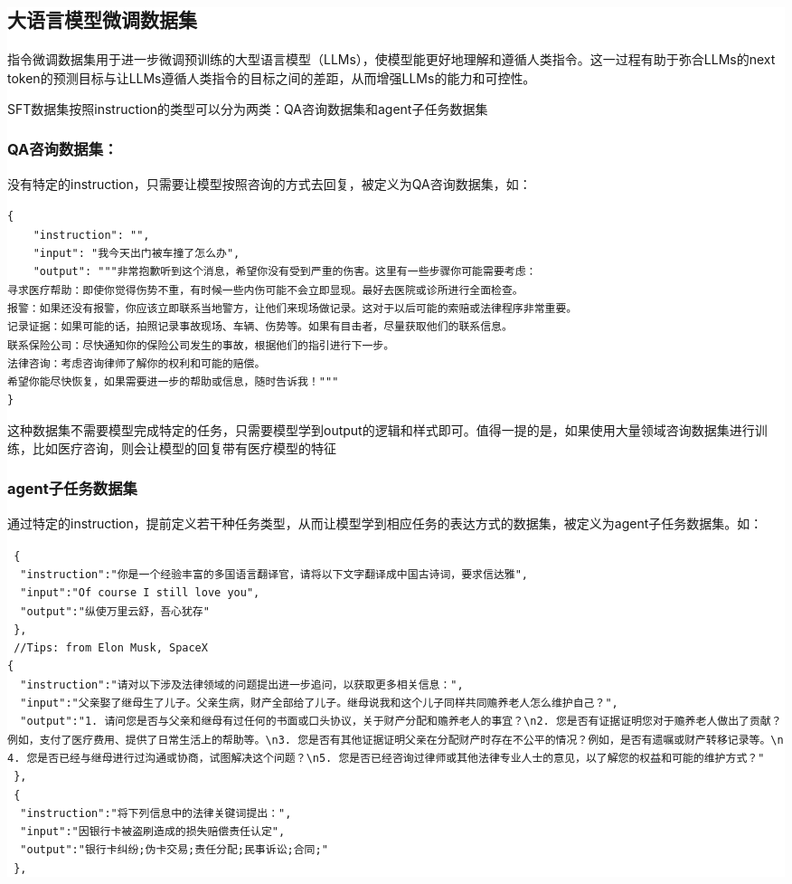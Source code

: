 [](#大语言模型微调数据集)大语言模型微调数据集
-------------------------

指令微调数据集用于进一步微调预训练的大型语言模型（LLMs），使模型能更好地理解和遵循人类指令。这一过程有助于弥合LLMs的next token的预测目标与让LLMs遵循人类指令的目标之间的差距，从而增强LLMs的能力和可控性。

SFT数据集按照instruction的类型可以分为两类：QA咨询数据集和agent子任务数据集

### [](#qa咨询数据集：)QA咨询数据集：

没有特定的instruction，只需要让模型按照咨询的方式去回复，被定义为QA咨询数据集，如：

```Shell
{
    "instruction": "",
    "input": "我今天出门被车撞了怎么办",
    "output": """非常抱歉听到这个消息，希望你没有受到严重的伤害。这里有一些步骤你可能需要考虑：
寻求医疗帮助：即使你觉得伤势不重，有时候一些内伤可能不会立即显现。最好去医院或诊所进行全面检查。
报警：如果还没有报警，你应该立即联系当地警方，让他们来现场做记录。这对于以后可能的索赔或法律程序非常重要。
记录证据：如果可能的话，拍照记录事故现场、车辆、伤势等。如果有目击者，尽量获取他们的联系信息。
联系保险公司：尽快通知你的保险公司发生的事故，根据他们的指引进行下一步。
法律咨询：考虑咨询律师了解你的权利和可能的赔偿。
希望你能尽快恢复，如果需要进一步的帮助或信息，随时告诉我！"""
}

```

这种数据集不需要模型完成特定的任务，只需要模型学到output的逻辑和样式即可。值得一提的是，如果使用大量领域咨询数据集进行训练，比如医疗咨询，则会让模型的回复带有医疗模型的特征

### [](#agent子任务数据集)agent子任务数据集

通过特定的instruction，提前定义若干种任务类型，从而让模型学到相应任务的表达方式的数据集，被定义为agent子任务数据集。如：

```Shell
 {
  "instruction":"你是一个经验丰富的多国语言翻译官，请将以下文字翻译成中国古诗词，要求信达雅",
  "input":"Of course I still love you",
  "output":"纵使万里云舒，吾心犹存"
 },
 //Tips: from Elon Musk, SpaceX
{
  "instruction":"请对以下涉及法律领域的问题提出进一步追问，以获取更多相关信息：",
  "input":"父亲娶了继母生了儿子。父亲生病，财产全部给了儿子。继母说我和这个儿子同样共同赡养老人怎么维护自己？",
  "output":"1. 请问您是否与父亲和继母有过任何的书面或口头协议，关于财产分配和赡养老人的事宜？\n2. 您是否有证据证明您对于赡养老人做出了贡献？例如，支付了医疗费用、提供了日常生活上的帮助等。\n3. 您是否有其他证据证明父亲在分配财产时存在不公平的情况？例如，是否有遗嘱或财产转移记录等。\n4. 您是否已经与继母进行过沟通或协商，试图解决这个问题？\n5. 您是否已经咨询过律师或其他法律专业人士的意见，以了解您的权益和可能的维护方式？"
 },
 {
  "instruction":"将下列信息中的法律关键词提出：",
  "input":"因银行卡被盗刷造成的损失赔偿责任认定",
  "output":"银行卡纠纷;伪卡交易;责任分配;民事诉讼;合同;"
 },

```
